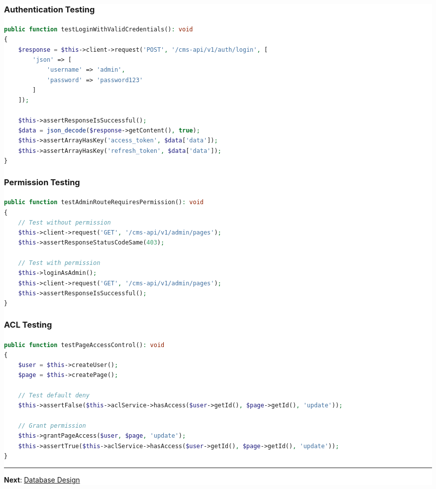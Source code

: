 ### Authentication Testing
```php
public function testLoginWithValidCredentials(): void
{
    $response = $this->client->request('POST', '/cms-api/v1/auth/login', [
        'json' => [
            'username' => 'admin',
            'password' => 'password123'
        ]
    ]);
    
    $this->assertResponseIsSuccessful();
    $data = json_decode($response->getContent(), true);
    $this->assertArrayHasKey('access_token', $data['data']);
    $this->assertArrayHasKey('refresh_token', $data['data']);
}
```

### Permission Testing
```php
public function testAdminRouteRequiresPermission(): void
{
    // Test without permission
    $this->client->request('GET', '/cms-api/v1/admin/pages');
    $this->assertResponseStatusCodeSame(403);
    
    // Test with permission
    $this->loginAsAdmin();
    $this->client->request('GET', '/cms-api/v1/admin/pages');
    $this->assertResponseIsSuccessful();
}
```

### ACL Testing
```php
public function testPageAccessControl(): void
{
    $user = $this->createUser();
    $page = $this->createPage();
    
    // Test default deny
    $this->assertFalse($this->aclService->hasAccess($user->getId(), $page->getId(), 'update'));
    
    // Grant permission
    $this->grantPageAccess($user, $page, 'update');
    $this->assertTrue($this->aclService->hasAccess($user->getId(), $page->getId(), 'update'));
}
```

---

**Next**: [Database Design](./04-database-design.md)